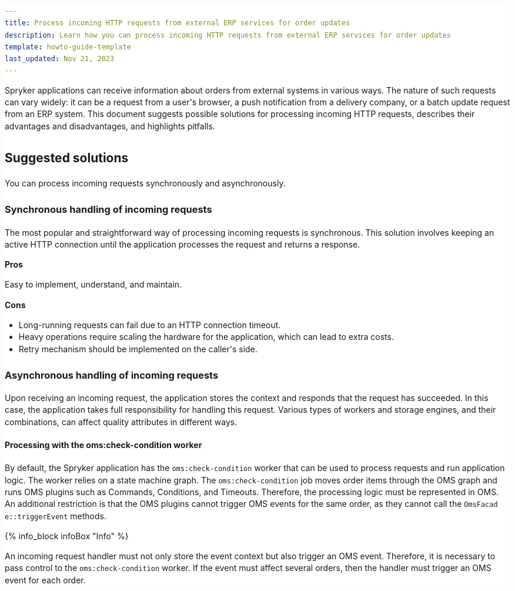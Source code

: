 ```yaml
---
title: Process incoming HTTP requests from external ERP services for order updates
description: Learn how you can process incoming HTTP requests from external ERP services for order updates
template: howto-guide-template
last_updated: Nov 21, 2023
---
```


Spryker applications can receive information about orders from external systems in various ways. The nature of such requests can vary widely: it can be a request from a user's browser, a push notification from a delivery company, or a batch update request from an ERP system. This document suggests possible solutions for processing incoming HTTP requests, describes their advantages and disadvantages, and highlights pitfalls.

## Suggested solutions

You can process incoming requests synchronously and asynchronously.

### Synchronous handling of incoming requests

The most popular and straightforward way of processing incoming requests is synchronous. This solution involves keeping an active HTTP connection until the application processes the request and returns a response.

**Pros**

Easy to implement, understand, and maintain.

**Cons**

* Long-running requests can fail due to an HTTP connection timeout.
* Heavy operations require scaling the hardware for the application, which can lead to extra costs.
* Retry mechanism should be implemented on the caller's side.

### Asynchronous handling of incoming requests

Upon receiving an incoming request, the application stores the context and responds that the request has succeeded. In this case, the application takes full responsibility for handling this request. Various types of workers and storage engines, and their combinations, can affect quality attributes in different ways.

#### Processing with the oms:check-condition worker

By default, the Spryker application has the `oms:check-condition` worker that can be used to process requests and run application logic. The worker relies on a state machine graph. The `oms:check-condition` job moves order items through the OMS graph and runs OMS plugins such as Commands, Conditions, and Timeouts. Therefore, the processing logic must be represented in OMS. An additional restriction is that the OMS plugins cannot trigger OMS events for the same order, as they cannot call the `OmsFacade::triggerEvent` methods.

{% info_block infoBox "Info" %}

An incoming request handler must not only store the event context but also trigger an OMS event. Therefore, it is necessary to pass control to the `oms:check-condition` worker. If the event must affect several orders, then the handler must trigger an OMS event for each order.
